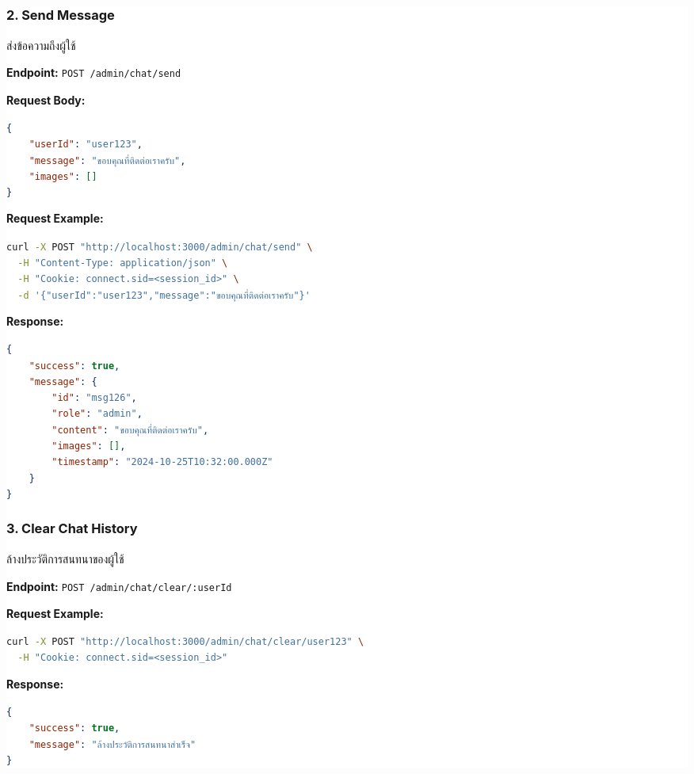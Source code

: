 ### 2. Send Message

ส่งข้อความถึงผู้ใช้

**Endpoint:** `POST /admin/chat/send`

**Request Body:**
```json
{
    "userId": "user123",
    "message": "ขอบคุณที่ติดต่อเราครับ",
    "images": []
}
```

**Request Example:**
```bash
curl -X POST "http://localhost:3000/admin/chat/send" \
  -H "Content-Type: application/json" \
  -H "Cookie: connect.sid=<session_id>" \
  -d '{"userId":"user123","message":"ขอบคุณที่ติดต่อเราครับ"}'
```

**Response:**
```json
{
    "success": true,
    "message": {
        "id": "msg126",
        "role": "admin",
        "content": "ขอบคุณที่ติดต่อเราครับ",
        "images": [],
        "timestamp": "2024-10-25T10:32:00.000Z"
    }
}
```

### 3. Clear Chat History

ล้างประวัติการสนทนาของผู้ใช้

**Endpoint:** `POST /admin/chat/clear/:userId`

**Request Example:**
```bash
curl -X POST "http://localhost:3000/admin/chat/clear/user123" \
  -H "Cookie: connect.sid=<session_id>"
```

**Response:**
```json
{
    "success": true,
    "message": "ล้างประวัติการสนทนาสำเร็จ"
}
```
